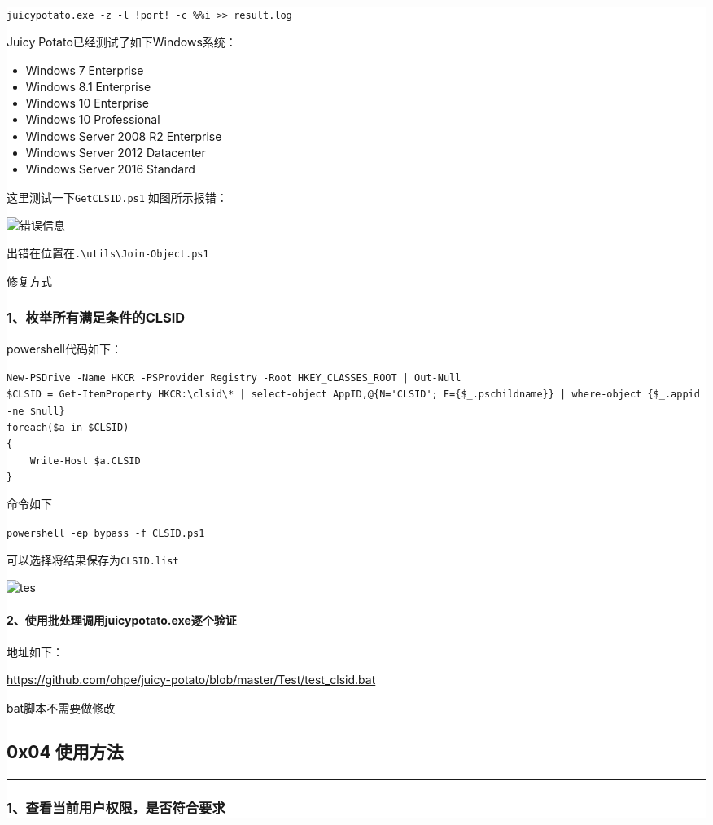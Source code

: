 ```
juicypotato.exe -z -l !port! -c %%i >> result.log
```
Juicy Potato已经测试了如下Windows系统：

- Windows 7 Enterprise
- Windows 8.1 Enterprise
- Windows 10 Enterprise
- Windows 10 Professional
- Windows Server 2008 R2 Enterprise
- Windows Server 2012 Datacenter
- Windows Server 2016 Standard


这里测试一下`GetCLSID.ps1`
如图所示报错：

![错误信息](https://raw.githubusercontent.com/jiancanxuepiao/Pic/master/2019-5-30/1.png)

出错在位置在`.\utils\Join-Object.ps1`

修复方式
### 1、枚举所有满足条件的CLSID

powershell代码如下：

```
New-PSDrive -Name HKCR -PSProvider Registry -Root HKEY_CLASSES_ROOT | Out-Null
$CLSID = Get-ItemProperty HKCR:\clsid\* | select-object AppID,@{N='CLSID'; E={$_.pschildname}} | where-object {$_.appid -ne $null}
foreach($a in $CLSID)
{
	Write-Host $a.CLSID
}
```
命令如下
```
powershell -ep bypass -f CLSID.ps1
```
可以选择将结果保存为`CLSID.list`

![tes](https://raw.githubusercontent.com/jiancanxuepiao/Pic/master/2019-5-30/2.png)

#### 2、使用批处理调用juicypotato.exe逐个验证

地址如下：

https://github.com/ohpe/juicy-potato/blob/master/Test/test_clsid.bat

bat脚本不需要做修改
## 0x04 使用方法
---

### 1、查看当前用户权限，是否符合要求
